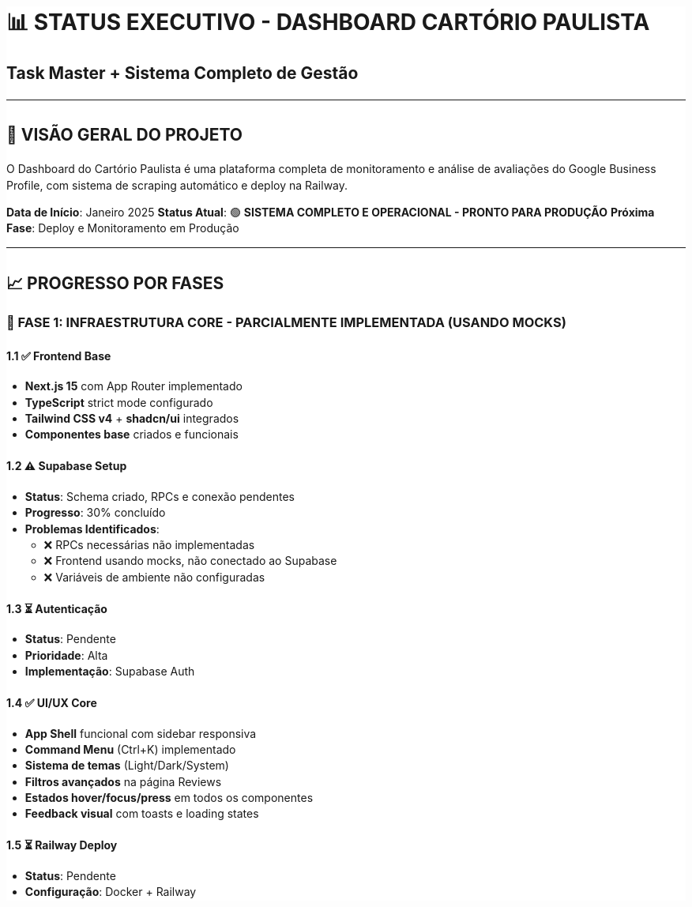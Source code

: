 # 📊 **STATUS EXECUTIVO - DASHBOARD CARTÓRIO PAULISTA**
## **Task Master + Sistema Completo de Gestão**

---

## 🎯 **VISÃO GERAL DO PROJETO**

O Dashboard do Cartório Paulista é uma plataforma completa de monitoramento e análise de avaliações do Google Business Profile, com sistema de scraping automático e deploy na Railway.

**Data de Início**: Janeiro 2025
**Status Atual**: 🟢 **SISTEMA COMPLETO E OPERACIONAL - PRONTO PARA PRODUÇÃO**
**Próxima Fase**: Deploy e Monitoramento em Produção

---

## 📈 **PROGRESSO POR FASES**

### **🔴 FASE 1: INFRAESTRUTURA CORE** - **PARCIALMENTE IMPLEMENTADA (USANDO MOCKS)**

#### **1.1 ✅ Frontend Base**
- **Next.js 15** com App Router implementado
- **TypeScript** strict mode configurado
- **Tailwind CSS v4** + **shadcn/ui** integrados
- **Componentes base** criados e funcionais

#### **1.2 ⚠️ Supabase Setup**
- **Status**: Schema criado, RPCs e conexão pendentes
- **Progresso**: 30% concluído
- **Problemas Identificados**:
  - ❌ RPCs necessárias não implementadas
  - ❌ Frontend usando mocks, não conectado ao Supabase
  - ❌ Variáveis de ambiente não configuradas

#### **1.3 ⏳ Autenticação**
- **Status**: Pendente
- **Prioridade**: Alta
- **Implementação**: Supabase Auth

#### **1.4 ✅ UI/UX Core**
- **App Shell** funcional com sidebar responsiva
- **Command Menu** (Ctrl+K) implementado
- **Sistema de temas** (Light/Dark/System)
- **Filtros avançados** na página Reviews
- **Estados hover/focus/press** em todos os componentes
- **Feedback visual** com toasts e loading states

#### **1.5 ⏳ Railway Deploy**
- **Status**: Pendente
- **Configuração**: Docker + Railway
